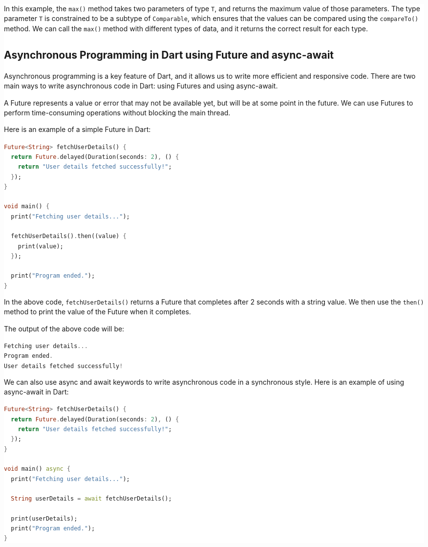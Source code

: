 In this example, the `max()` method takes two parameters of type `T`, and returns the maximum value of those parameters. The type parameter `T` is constrained to be a subtype of `Comparable`, which ensures that the values can be compared using the `compareTo()` method. We can call the `max()` method with different types of data, and it returns the correct result for each type.

## Asynchronous Programming in Dart using Future and async-await

Asynchronous programming is a key feature of Dart, and it allows us to write more efficient and responsive code. There are two main ways to write asynchronous code in Dart: using Futures and using async-await.

A Future represents a value or error that may not be available yet, but will be at some point in the future. We can use Futures to perform time-consuming operations without blocking the main thread.

Here is an example of a simple Future in Dart:

```dart
Future<String> fetchUserDetails() {
  return Future.delayed(Duration(seconds: 2), () {
    return "User details fetched successfully!";
  });
}

void main() {
  print("Fetching user details...");
  
  fetchUserDetails().then((value) {
    print(value);
  });
  
  print("Program ended.");
}
```

In the above code, `fetchUserDetails()` returns a Future that completes after 2 seconds with a string value. We then use the `then()` method to print the value of the Future when it completes.

The output of the above code will be:

```dart
Fetching user details...
Program ended.
User details fetched successfully!
```

We can also use async and await keywords to write asynchronous code in a synchronous style. Here is an example of using async-await in Dart:

```dart
Future<String> fetchUserDetails() {
  return Future.delayed(Duration(seconds: 2), () {
    return "User details fetched successfully!";
  });
}

void main() async {
  print("Fetching user details...");
  
  String userDetails = await fetchUserDetails();
  
  print(userDetails);
  print("Program ended.");
}
```

